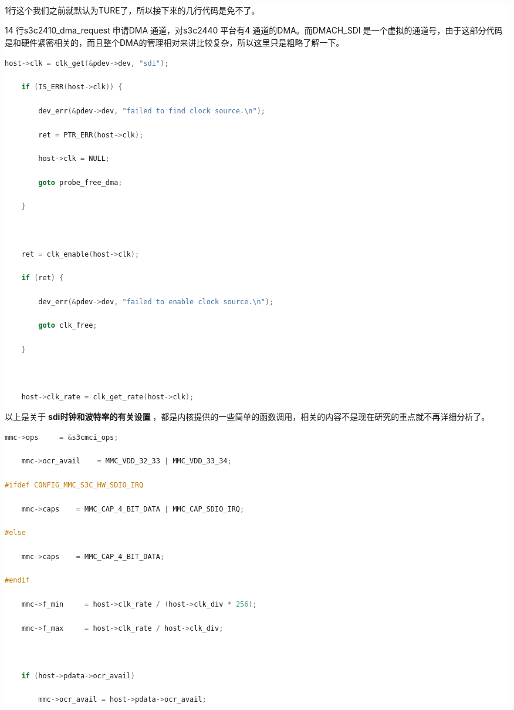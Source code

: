 ```cpp
```

1行这个我们之前就默认为TURE了，所以接下来的几行代码是免不了。

14 行s3c2410\_dma\_request 申请DMA 通道，对s3c2440 平台有4 通道的DMA。而DMACH\_SDI 是一个虚拟的通道号，由于这部分代码是和硬件紧密相关的，而且整个DMA的管理相对来讲比较复杂，所以这里只是粗略了解一下。

```cpp
host->clk = clk_get(&pdev->dev, "sdi");

    if (IS_ERR(host->clk)) {

        dev_err(&pdev->dev, "failed to find clock source.\n");

        ret = PTR_ERR(host->clk);

        host->clk = NULL;

        goto probe_free_dma;

    }

 

    ret = clk_enable(host->clk);

    if (ret) {

        dev_err(&pdev->dev, "failed to enable clock source.\n");

        goto clk_free;

    }

 

    host->clk_rate = clk_get_rate(host->clk);
```

以上是关于 **sdi时钟和波特率的有关设置** ，都是内核提供的一些简单的函数调用，相关的内容不是现在研究的重点就不再详细分析了。

```cpp
mmc->ops     = &s3cmci_ops;

    mmc->ocr_avail    = MMC_VDD_32_33 | MMC_VDD_33_34;

#ifdef CONFIG_MMC_S3C_HW_SDIO_IRQ

    mmc->caps    = MMC_CAP_4_BIT_DATA | MMC_CAP_SDIO_IRQ;

#else

    mmc->caps    = MMC_CAP_4_BIT_DATA;

#endif

    mmc->f_min     = host->clk_rate / (host->clk_div * 256);

    mmc->f_max     = host->clk_rate / host->clk_div;

 

    if (host->pdata->ocr_avail)

        mmc->ocr_avail = host->pdata->ocr_avail;

```